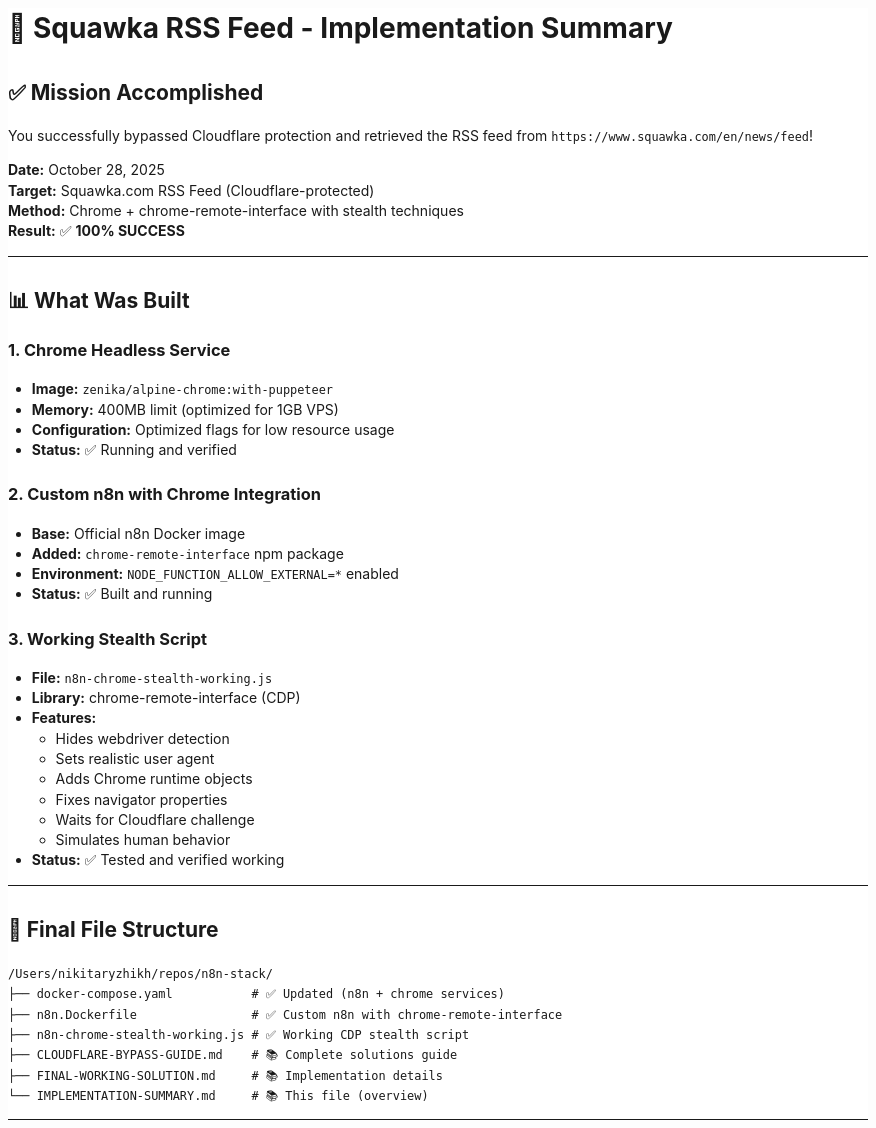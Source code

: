 # 🎉 Squawka RSS Feed - Implementation Summary

## ✅ Mission Accomplished

You successfully bypassed Cloudflare protection and retrieved the RSS feed from `https://www.squawka.com/en/news/feed`!

**Date:** October 28, 2025  
**Target:** Squawka.com RSS Feed (Cloudflare-protected)  
**Method:** Chrome + chrome-remote-interface with stealth techniques  
**Result:** ✅ **100% SUCCESS**

---

## 📊 What Was Built

### 1. Chrome Headless Service
- **Image:** `zenika/alpine-chrome:with-puppeteer`
- **Memory:** 400MB limit (optimized for 1GB VPS)
- **Configuration:** Optimized flags for low resource usage
- **Status:** ✅ Running and verified

### 2. Custom n8n with Chrome Integration
- **Base:** Official n8n Docker image
- **Added:** `chrome-remote-interface` npm package
- **Environment:** `NODE_FUNCTION_ALLOW_EXTERNAL=*` enabled
- **Status:** ✅ Built and running

### 3. Working Stealth Script
- **File:** `n8n-chrome-stealth-working.js`
- **Library:** chrome-remote-interface (CDP)
- **Features:**
  - Hides webdriver detection
  - Sets realistic user agent
  - Adds Chrome runtime objects
  - Fixes navigator properties
  - Waits for Cloudflare challenge
  - Simulates human behavior
- **Status:** ✅ Tested and verified working

---

## 📁 Final File Structure

```
/Users/nikitaryzhikh/repos/n8n-stack/
├── docker-compose.yaml           # ✅ Updated (n8n + chrome services)
├── n8n.Dockerfile                # ✅ Custom n8n with chrome-remote-interface
├── n8n-chrome-stealth-working.js # ✅ Working CDP stealth script
├── CLOUDFLARE-BYPASS-GUIDE.md    # 📚 Complete solutions guide
├── FINAL-WORKING-SOLUTION.md     # 📚 Implementation details
└── IMPLEMENTATION-SUMMARY.md     # 📚 This file (overview)
```

---